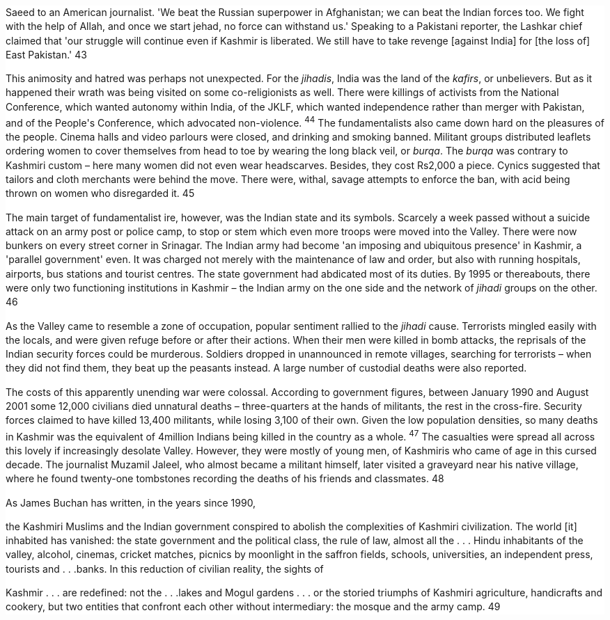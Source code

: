 Saeed to an American journalist. 'We beat the Russian superpower in Afghanistan; we can beat the Indian forces too. We fight with the help of Allah, and once we start jehad, no force can withstand us.' Speaking to a Pakistani reporter, the Lashkar chief claimed that 'our struggle will continue even if Kashmir is liberated. We still have to take revenge [against India] for [the loss of] East Pakistan.' 43

This animosity and hatred was perhaps not unexpected. For the *jihadis*, India was the land of the *kafirs*, or unbelievers. But as it happened their wrath was being visited on some co-religionists as well. There were killings of activists from the National Conference, which wanted autonomy within India, of the JKLF, which wanted independence rather than merger with Pakistan, and of the People's Conference, which advocated non-violence. <sup>44</sup> The fundamentalists also came down hard on the pleasures of the people. Cinema halls and video parlours were closed, and drinking and smoking banned. Militant groups distributed leaflets ordering women to cover themselves from head to toe by wearing the long black veil, or *burqa*. The *burqa* was contrary to Kashmiri custom – here many women did not even wear headscarves. Besides, they cost Rs2,000 a piece. Cynics suggested that tailors and cloth merchants were behind the move. There were, withal, savage attempts to enforce the ban, with acid being thrown on women who disregarded it. 45

The main target of fundamentalist ire, however, was the Indian state and its symbols. Scarcely a week passed without a suicide attack on an army post or police camp, to stop or stem which even more troops were moved into the Valley. There were now bunkers on every street corner in Srinagar. The Indian army had become 'an imposing and ubiquitous presence' in Kashmir, a 'parallel government' even. It was charged not merely with the maintenance of law and order, but also with running hospitals, airports, bus stations and tourist centres. The state government had abdicated most of its duties. By 1995 or thereabouts, there were only two functioning institutions in Kashmir – the Indian army on the one side and the network of *jihadi* groups on the other. 46

As the Valley came to resemble a zone of occupation, popular sentiment rallied to the *jihadi* cause. Terrorists mingled easily with the locals, and were given refuge before or after their actions. When their men were killed in bomb attacks, the reprisals of the Indian security forces could be murderous. Soldiers dropped in unannounced in remote villages, searching for terrorists – when they did not find them, they beat up the peasants instead. A large number of custodial deaths were also reported.

The costs of this apparently unending war were colossal. According to government figures, between January 1990 and August 2001 some 12,000 civilians died unnatural deaths – three-quarters at the hands of militants, the rest in the cross-fire. Security forces claimed to have killed 13,400 militants, while losing 3,100 of their own. Given the low population densities, so many deaths in Kashmir was the equivalent of 4million Indians being killed in the country as a whole. <sup>47</sup> The casualties were spread all across this lovely if increasingly desolate Valley. However, they were mostly of young men, of Kashmiris who came of age in this cursed decade. The journalist Muzamil Jaleel, who almost became a militant himself, later visited a graveyard near his native village, where he found twenty-one tombstones recording the deaths of his friends and classmates. 48

As James Buchan has written, in the years since 1990,

the Kashmiri Muslims and the Indian government conspired to abolish the complexities of Kashmiri civilization. The world [it] inhabited has vanished: the state government and the political class, the rule of law, almost all the . . . Hindu inhabitants of the valley, alcohol, cinemas, cricket matches, picnics by moonlight in the saffron fields, schools, universities, an independent press, tourists and . . .banks. In this reduction of civilian reality, the sights of

Kashmir . . . are redefined: not the . . .lakes and Mogul gardens . . . or the storied triumphs of Kashmiri agriculture, handicrafts and cookery, but two entities that confront each other without intermediary: the mosque and the army camp. 49
